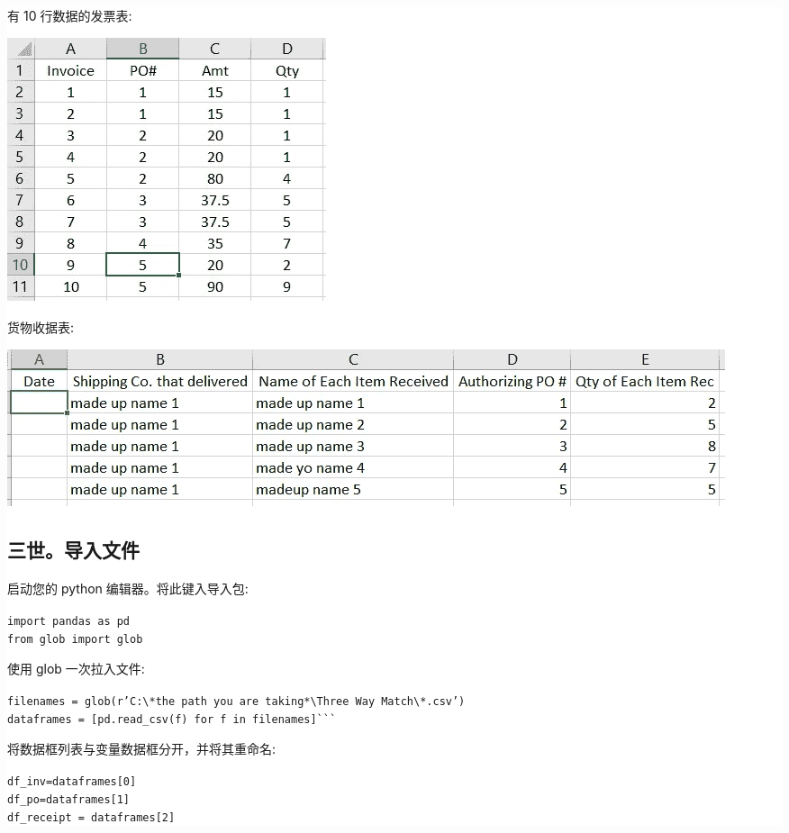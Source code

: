 有 10 行数据的发票表:

![](img/a154971425ef8f80be998f015799cdad.png)

货物收据表:

![](img/ce9bdfe1d5a8d5d2800987c545b9e575.png)

## **三世。导入文件**

启动您的 python 编辑器。将此键入导入包:

```
import pandas as pd
from glob import glob
```

使用 glob 一次拉入文件:

```
filenames = glob(r’C:\*the path you are taking*\Three Way Match\*.csv’)
dataframes = [pd.read_csv(f) for f in filenames]```
```

将数据框列表与变量数据框分开，并将其重命名:

```
df_inv=dataframes[0]
df_po=dataframes[1]
df_receipt = dataframes[2]
```
